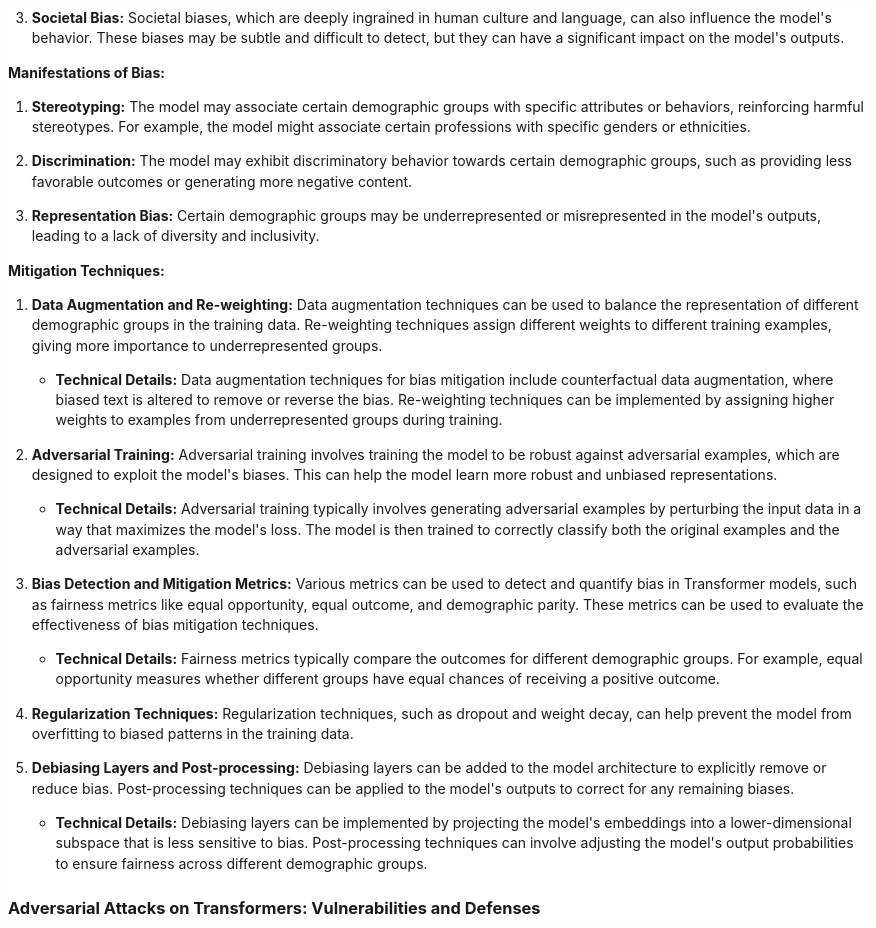 3.  **Societal Bias:** Societal biases, which are deeply ingrained in human culture and language, can also influence the model's behavior. These biases may be subtle and difficult to detect, but they can have a significant impact on the model's outputs.

**Manifestations of Bias:**

1.  **Stereotyping:** The model may associate certain demographic groups with specific attributes or behaviors, reinforcing harmful stereotypes. For example, the model might associate certain professions with specific genders or ethnicities.

2.  **Discrimination:** The model may exhibit discriminatory behavior towards certain demographic groups, such as providing less favorable outcomes or generating more negative content.

3.  **Representation Bias:** Certain demographic groups may be underrepresented or misrepresented in the model's outputs, leading to a lack of diversity and inclusivity.

**Mitigation Techniques:**

1.  **Data Augmentation and Re-weighting:** Data augmentation techniques can be used to balance the representation of different demographic groups in the training data. Re-weighting techniques assign different weights to different training examples, giving more importance to underrepresented groups.

    *   **Technical Details:** Data augmentation techniques for bias mitigation include counterfactual data augmentation, where biased text is altered to remove or reverse the bias. Re-weighting techniques can be implemented by assigning higher weights to examples from underrepresented groups during training.

2.  **Adversarial Training:** Adversarial training involves training the model to be robust against adversarial examples, which are designed to exploit the model's biases. This can help the model learn more robust and unbiased representations.

    *   **Technical Details:** Adversarial training typically involves generating adversarial examples by perturbing the input data in a way that maximizes the model's loss. The model is then trained to correctly classify both the original examples and the adversarial examples.

3.  **Bias Detection and Mitigation Metrics:** Various metrics can be used to detect and quantify bias in Transformer models, such as fairness metrics like equal opportunity, equal outcome, and demographic parity. These metrics can be used to evaluate the effectiveness of bias mitigation techniques.

    *   **Technical Details:** Fairness metrics typically compare the outcomes for different demographic groups. For example, equal opportunity measures whether different groups have equal chances of receiving a positive outcome.

4.  **Regularization Techniques:** Regularization techniques, such as dropout and weight decay, can help prevent the model from overfitting to biased patterns in the training data.

5.  **Debiasing Layers and Post-processing:** Debiasing layers can be added to the model architecture to explicitly remove or reduce bias. Post-processing techniques can be applied to the model's outputs to correct for any remaining biases.

    *   **Technical Details:** Debiasing layers can be implemented by projecting the model's embeddings into a lower-dimensional subspace that is less sensitive to bias. Post-processing techniques can involve adjusting the model's output probabilities to ensure fairness across different demographic groups.

### Adversarial Attacks on Transformers: Vulnerabilities and Defenses
